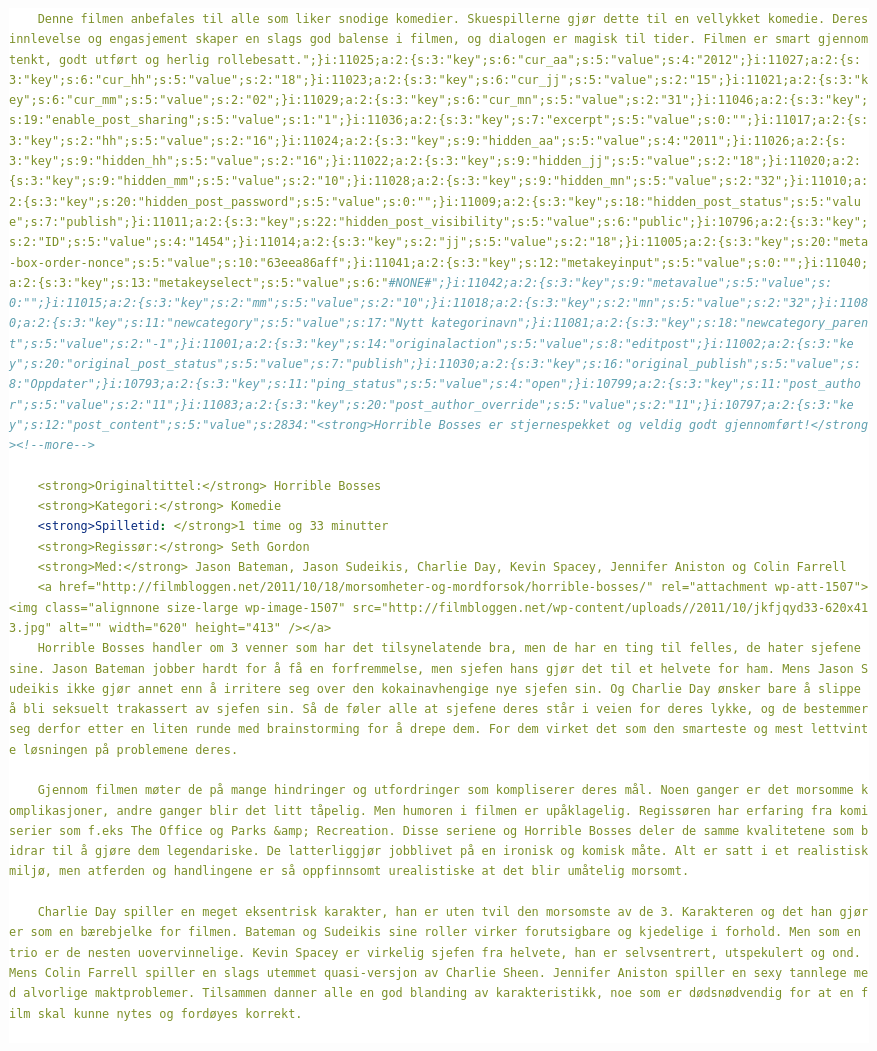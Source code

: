 ```yaml
    Denne filmen anbefales til alle som liker snodige komedier. Skuespillerne gjør dette til en vellykket komedie. Deres innlevelse og engasjement skaper en slags god balense i filmen, og dialogen er magisk til tider. Filmen er smart gjennomtenkt, godt utført og herlig rollebesatt.";}i:11025;a:2:{s:3:"key";s:6:"cur_aa";s:5:"value";s:4:"2012";}i:11027;a:2:{s:3:"key";s:6:"cur_hh";s:5:"value";s:2:"18";}i:11023;a:2:{s:3:"key";s:6:"cur_jj";s:5:"value";s:2:"15";}i:11021;a:2:{s:3:"key";s:6:"cur_mm";s:5:"value";s:2:"02";}i:11029;a:2:{s:3:"key";s:6:"cur_mn";s:5:"value";s:2:"31";}i:11046;a:2:{s:3:"key";s:19:"enable_post_sharing";s:5:"value";s:1:"1";}i:11036;a:2:{s:3:"key";s:7:"excerpt";s:5:"value";s:0:"";}i:11017;a:2:{s:3:"key";s:2:"hh";s:5:"value";s:2:"16";}i:11024;a:2:{s:3:"key";s:9:"hidden_aa";s:5:"value";s:4:"2011";}i:11026;a:2:{s:3:"key";s:9:"hidden_hh";s:5:"value";s:2:"16";}i:11022;a:2:{s:3:"key";s:9:"hidden_jj";s:5:"value";s:2:"18";}i:11020;a:2:{s:3:"key";s:9:"hidden_mm";s:5:"value";s:2:"10";}i:11028;a:2:{s:3:"key";s:9:"hidden_mn";s:5:"value";s:2:"32";}i:11010;a:2:{s:3:"key";s:20:"hidden_post_password";s:5:"value";s:0:"";}i:11009;a:2:{s:3:"key";s:18:"hidden_post_status";s:5:"value";s:7:"publish";}i:11011;a:2:{s:3:"key";s:22:"hidden_post_visibility";s:5:"value";s:6:"public";}i:10796;a:2:{s:3:"key";s:2:"ID";s:5:"value";s:4:"1454";}i:11014;a:2:{s:3:"key";s:2:"jj";s:5:"value";s:2:"18";}i:11005;a:2:{s:3:"key";s:20:"meta-box-order-nonce";s:5:"value";s:10:"63eea86aff";}i:11041;a:2:{s:3:"key";s:12:"metakeyinput";s:5:"value";s:0:"";}i:11040;a:2:{s:3:"key";s:13:"metakeyselect";s:5:"value";s:6:"#NONE#";}i:11042;a:2:{s:3:"key";s:9:"metavalue";s:5:"value";s:0:"";}i:11015;a:2:{s:3:"key";s:2:"mm";s:5:"value";s:2:"10";}i:11018;a:2:{s:3:"key";s:2:"mn";s:5:"value";s:2:"32";}i:11080;a:2:{s:3:"key";s:11:"newcategory";s:5:"value";s:17:"Nytt kategorinavn";}i:11081;a:2:{s:3:"key";s:18:"newcategory_parent";s:5:"value";s:2:"-1";}i:11001;a:2:{s:3:"key";s:14:"originalaction";s:5:"value";s:8:"editpost";}i:11002;a:2:{s:3:"key";s:20:"original_post_status";s:5:"value";s:7:"publish";}i:11030;a:2:{s:3:"key";s:16:"original_publish";s:5:"value";s:8:"Oppdater";}i:10793;a:2:{s:3:"key";s:11:"ping_status";s:5:"value";s:4:"open";}i:10799;a:2:{s:3:"key";s:11:"post_author";s:5:"value";s:2:"11";}i:11083;a:2:{s:3:"key";s:20:"post_author_override";s:5:"value";s:2:"11";}i:10797;a:2:{s:3:"key";s:12:"post_content";s:5:"value";s:2834:"<strong>Horrible Bosses er stjernespekket og veldig godt gjennomført!</strong><!--more-->
    
    <strong>Originaltittel:</strong> Horrible Bosses
    <strong>Kategori:</strong> Komedie
    <strong>Spilletid: </strong>1 time og 33 minutter
    <strong>Regissør:</strong> Seth Gordon
    <strong>Med:</strong> Jason Bateman, Jason Sudeikis, Charlie Day, Kevin Spacey, Jennifer Aniston og Colin Farrell
    <a href="http://filmbloggen.net/2011/10/18/morsomheter-og-mordforsok/horrible-bosses/" rel="attachment wp-att-1507"><img class="alignnone size-large wp-image-1507" src="http://filmbloggen.net/wp-content/uploads//2011/10/jkfjqyd33-620x413.jpg" alt="" width="620" height="413" /></a>
    Horrible Bosses handler om 3 venner som har det tilsynelatende bra, men de har en ting til felles, de hater sjefene sine. Jason Bateman jobber hardt for å få en forfremmelse, men sjefen hans gjør det til et helvete for ham. Mens Jason Sudeikis ikke gjør annet enn å irritere seg over den kokainavhengige nye sjefen sin. Og Charlie Day ønsker bare å slippe å bli seksuelt trakassert av sjefen sin. Så de føler alle at sjefene deres står i veien for deres lykke, og de bestemmer seg derfor etter en liten runde med brainstorming for å drepe dem. For dem virket det som den smarteste og mest lettvinte løsningen på problemene deres.
    
    Gjennom filmen møter de på mange hindringer og utfordringer som kompliserer deres mål. Noen ganger er det morsomme komplikasjoner, andre ganger blir det litt tåpelig. Men humoren i filmen er upåklagelig. Regissøren har erfaring fra komiserier som f.eks The Office og Parks &amp; Recreation. Disse seriene og Horrible Bosses deler de samme kvalitetene som bidrar til å gjøre dem legendariske. De latterliggjør jobblivet på en ironisk og komisk måte. Alt er satt i et realistisk miljø, men atferden og handlingene er så oppfinnsomt urealistiske at det blir umåtelig morsomt.
    
    Charlie Day spiller en meget eksentrisk karakter, han er uten tvil den morsomste av de 3. Karakteren og det han gjør er som en bærebjelke for filmen. Bateman og Sudeikis sine roller virker forutsigbare og kjedelige i forhold. Men som en trio er de nesten uovervinnelige. Kevin Spacey er virkelig sjefen fra helvete, han er selvsentrert, utspekulert og ond. Mens Colin Farrell spiller en slags utemmet quasi-versjon av Charlie Sheen. Jennifer Aniston spiller en sexy tannlege med alvorlige maktproblemer. Tilsammen danner alle en god blanding av karakteristikk, noe som er dødsnødvendig for at en film skal kunne nytes og fordøyes korrekt.
    
```